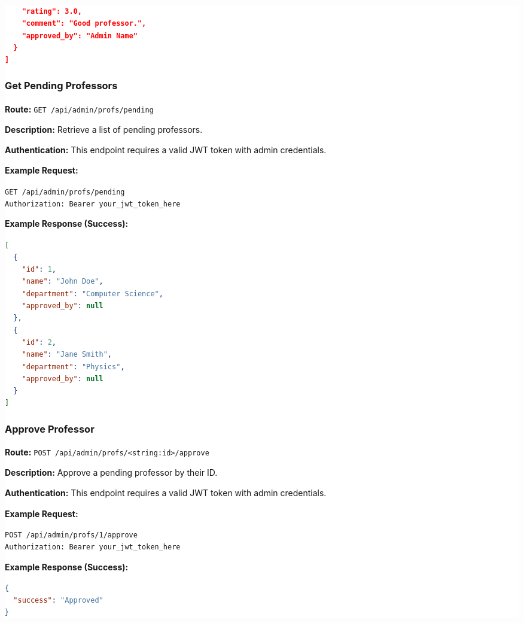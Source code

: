 ```json
    "rating": 3.0,
    "comment": "Good professor.",
    "approved_by": "Admin Name"
  }
]
```

### Get Pending Professors

**Route:** `GET /api/admin/profs/pending`

**Description:** Retrieve a list of pending professors.

**Authentication:** This endpoint requires a valid JWT token with admin credentials.

**Example Request:**
```http
GET /api/admin/profs/pending
Authorization: Bearer your_jwt_token_here
```

**Example Response (Success):**
```json
[
  {
    "id": 1,
    "name": "John Doe",
    "department": "Computer Science",
    "approved_by": null
  },
  {
    "id": 2,
    "name": "Jane Smith",
    "department": "Physics",
    "approved_by": null
  }
]
```

### Approve Professor

**Route:** `POST /api/admin/profs/<string:id>/approve`

**Description:** Approve a pending professor by their ID.

**Authentication:** This endpoint requires a valid JWT token with admin credentials.

**Example Request:**
```http
POST /api/admin/profs/1/approve
Authorization: Bearer your_jwt_token_here
```

**Example Response (Success):**
```json
{
  "success": "Approved"
}
```
